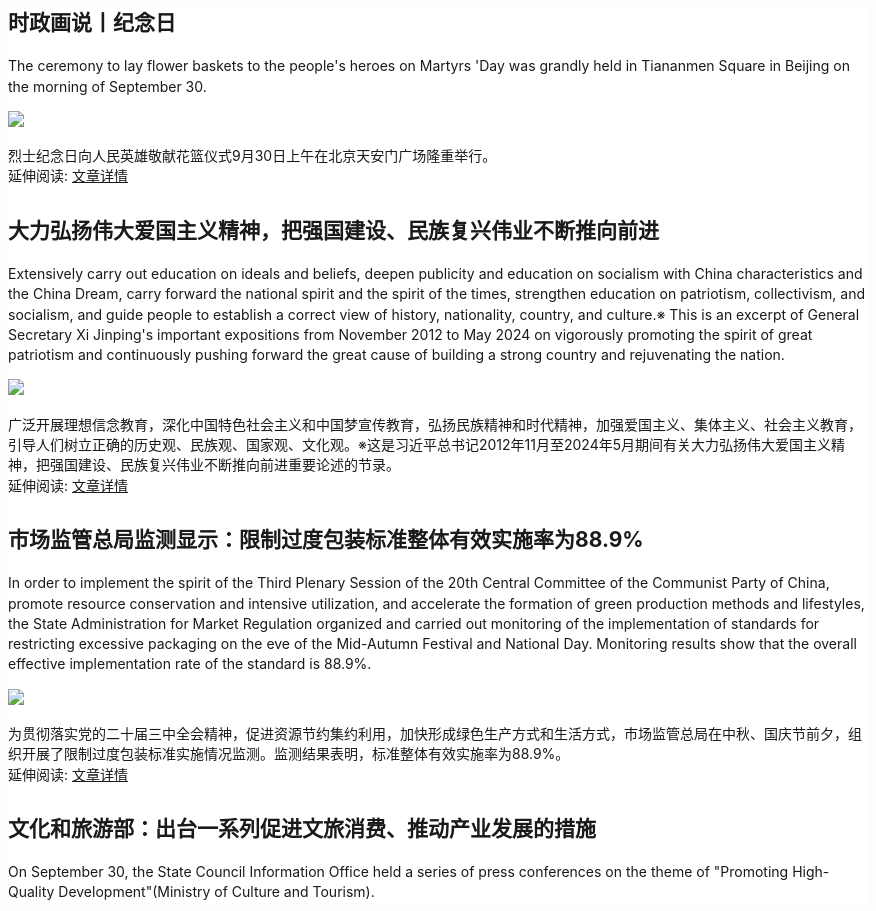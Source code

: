 ## 时政画说丨纪念日   
The ceremony to lay flower baskets to the people's heroes on Martyrs 'Day was grandly held in Tiananmen Square in Beijing on the morning of September 30.   

<img src="https://p5.img.cctvpic.com/photoworkspace/2024/09/30/2024093015275754136.jpg" />   

烈士纪念日向人民英雄敬献花篮仪式9月30日上午在北京天安门广场隆重举行。   
延伸阅读: [文章详情](https://news.cctv.com/2024/09/30/ARTISyCrreCZfNuQV636V9xk240930.shtml)   

<qrcode title="时政画说丨纪念日" image="https://p5.img.cctvpic.com/photoworkspace/2024/09/30/2024093015275754136.jpg" />   

## 大力弘扬伟大爱国主义精神，把强国建设、民族复兴伟业不断推向前进   
Extensively carry out education on ideals and beliefs, deepen publicity and education on socialism with China characteristics and the China Dream, carry forward the national spirit and the spirit of the times, strengthen education on patriotism, collectivism, and socialism, and guide people to establish a correct view of history, nationality, country, and culture.※ This is an excerpt of General Secretary Xi Jinping's important expositions from November 2012 to May 2024 on vigorously promoting the spirit of great patriotism and continuously pushing forward the great cause of building a strong country and rejuvenating the nation.   

<img src="https://p2.img.cctvpic.com/photoworkspace/2024/09/30/2024093015053436365.jpg" />   

广泛开展理想信念教育，深化中国特色社会主义和中国梦宣传教育，弘扬民族精神和时代精神，加强爱国主义、集体主义、社会主义教育，引导人们树立正确的历史观、民族观、国家观、文化观。※这是习近平总书记2012年11月至2024年5月期间有关大力弘扬伟大爱国主义精神，把强国建设、民族复兴伟业不断推向前进重要论述的节录。   
延伸阅读: [文章详情](https://news.cctv.com/2024/09/30/ARTIGu3DGTxU4qJYAfbjgnSa240930.shtml)   

<qrcode title="大力弘扬伟大爱国主义精神，把强国建设、民族复兴伟业不断推向前进" image="https://p2.img.cctvpic.com/photoworkspace/2024/09/30/2024093015053436365.jpg" />   

## 市场监管总局监测显示：限制过度包装标准整体有效实施率为88.9%   
In order to implement the spirit of the Third Plenary Session of the 20th Central Committee of the Communist Party of China, promote resource conservation and intensive utilization, and accelerate the formation of green production methods and lifestyles, the State Administration for Market Regulation organized and carried out monitoring of the implementation of standards for restricting excessive packaging on the eve of the Mid-Autumn Festival and National Day. Monitoring results show that the overall effective implementation rate of the standard is 88.9%.   

<img src="https://p3.img.cctvpic.com/photoworkspace/2021/10/27/2021102710002599051.jpg" />   

为贯彻落实党的二十届三中全会精神，促进资源节约集约利用，加快形成绿色生产方式和生活方式，市场监管总局在中秋、国庆节前夕，组织开展了限制过度包装标准实施情况监测。监测结果表明，标准整体有效实施率为88.9%。   
延伸阅读: [文章详情](https://news.cctv.com/2024/09/30/ARTIdUU0GSRzIqW5TL6c9tmk240930.shtml)   

<qrcode title="市场监管总局监测显示：限制过度包装标准整体有效实施率为88.9%" image="https://p3.img.cctvpic.com/photoworkspace/2021/10/27/2021102710002599051.jpg" />   

## 文化和旅游部：出台一系列促进文旅消费、推动产业发展的措施   
On September 30, the State Council Information Office held a series of press conferences on the theme of "Promoting High-Quality Development"(Ministry of Culture and Tourism).   
